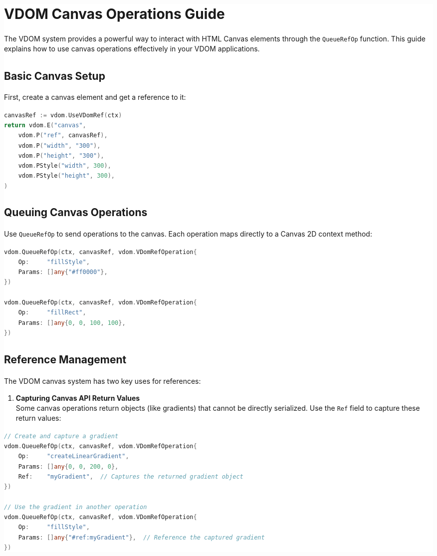 # VDOM Canvas Operations Guide

The VDOM system provides a powerful way to interact with HTML Canvas elements through the `QueueRefOp` function. This guide explains how to use canvas operations effectively in your VDOM applications.

## Basic Canvas Setup

First, create a canvas element and get a reference to it:

```go
canvasRef := vdom.UseVDomRef(ctx)
return vdom.E("canvas",
    vdom.P("ref", canvasRef),
    vdom.P("width", "300"),
    vdom.P("height", "300"),
    vdom.PStyle("width", 300),
    vdom.PStyle("height", 300),
)
```

## Queuing Canvas Operations

Use `QueueRefOp` to send operations to the canvas. Each operation maps directly to a Canvas 2D context method:

```go
vdom.QueueRefOp(ctx, canvasRef, vdom.VDomRefOperation{
    Op:     "fillStyle",
    Params: []any{"#ff0000"},
})

vdom.QueueRefOp(ctx, canvasRef, vdom.VDomRefOperation{
    Op:     "fillRect",
    Params: []any{0, 0, 100, 100},
})
```

## Reference Management

The VDOM canvas system has two key uses for references:

1. **Capturing Canvas API Return Values**  
Some canvas operations return objects (like gradients) that cannot be directly serialized. Use the `Ref` field to capture these return values:

```go
// Create and capture a gradient
vdom.QueueRefOp(ctx, canvasRef, vdom.VDomRefOperation{
    Op:     "createLinearGradient",
    Params: []any{0, 0, 200, 0},
    Ref:    "myGradient",  // Captures the returned gradient object
})

// Use the gradient in another operation
vdom.QueueRefOp(ctx, canvasRef, vdom.VDomRefOperation{
    Op:     "fillStyle",
    Params: []any{"#ref:myGradient"},  // Reference the captured gradient
})
```
